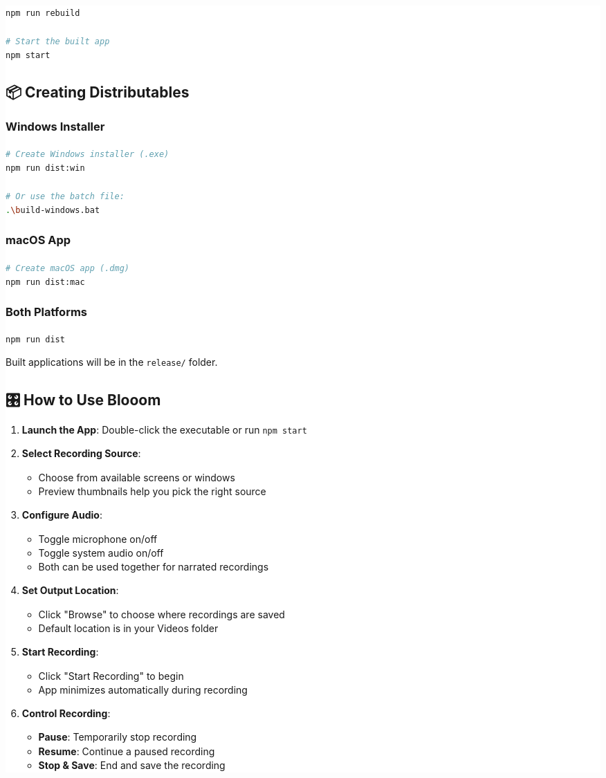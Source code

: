 ```bash
npm run rebuild

# Start the built app
npm start
```

## 📦 Creating Distributables

### Windows Installer
```bash
# Create Windows installer (.exe)
npm run dist:win

# Or use the batch file:
.\build-windows.bat
```

### macOS App
```bash
# Create macOS app (.dmg)
npm run dist:mac
```

### Both Platforms
```bash
npm run dist
```

Built applications will be in the `release/` folder.

## 🎛️ How to Use Blooom

1. **Launch the App**: Double-click the executable or run `npm start`

2. **Select Recording Source**: 
   - Choose from available screens or windows
   - Preview thumbnails help you pick the right source

3. **Configure Audio**:
   - Toggle microphone on/off
   - Toggle system audio on/off
   - Both can be used together for narrated recordings

4. **Set Output Location**:
   - Click "Browse" to choose where recordings are saved
   - Default location is in your Videos folder

5. **Start Recording**:
   - Click "Start Recording" to begin
   - App minimizes automatically during recording

6. **Control Recording**:
   - **Pause**: Temporarily stop recording
   - **Resume**: Continue a paused recording  
   - **Stop & Save**: End and save the recording

